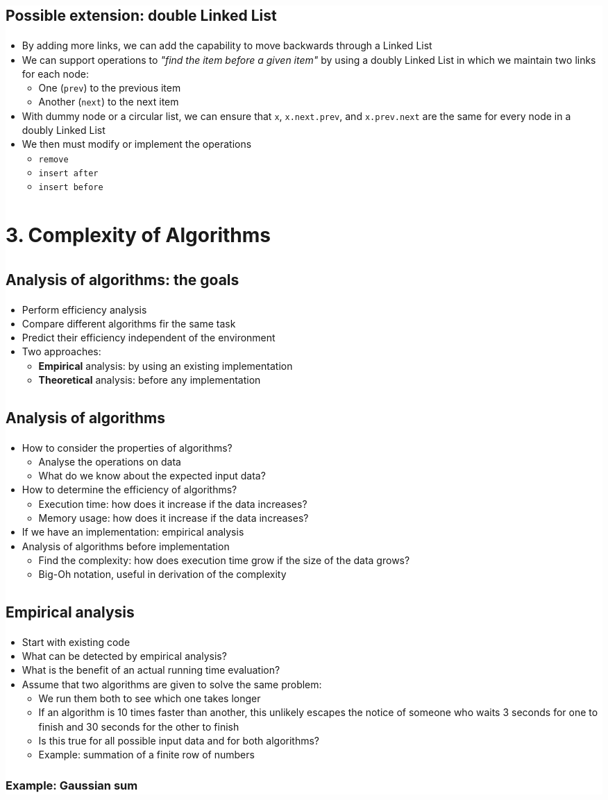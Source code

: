 ## Possible extension: double Linked List
- By adding more links, we can add the capability to move backwards through a Linked List
- We can support operations to *"find the item before a given item"* by using a doubly Linked List in which we maintain two links for each node:
  - One (`prev`) to the previous item
  - Another (`next`) to the next item
- With dummy node or a circular list, we can ensure that `x`, `x.next.prev`, and `x.prev.next` are the same for every node in a doubly Linked List
- We then must modify or implement the operations
  - `remove`
  - `insert after`
  - `insert before`

# 3. Complexity of Algorithms <a name="third"> </a>

## Analysis of algorithms: the goals
- Perform efficiency analysis
- Compare different algorithms fir the same task
- Predict their efficiency independent of the environment
- Two approaches:
  - **Empirical** analysis: by using an existing implementation
  - **Theoretical** analysis: before any implementation

## Analysis of algorithms
- How to consider the properties of algorithms?
  - Analyse the operations on data
  - What do we know about the expected input data?
- How to determine the efficiency of algorithms?
  - Execution time: how does it increase if the data increases?
  - Memory usage: how does it increase if the data increases?
- If we have an implementation: empirical analysis
- Analysis of algorithms before implementation
  - Find the complexity: how does execution time grow if the size of the data grows?
  - Big-Oh notation, useful in derivation of the complexity

## Empirical analysis
- Start with existing code
- What can be detected by empirical analysis?
- What is the benefit of an actual running time evaluation?
- Assume that two algorithms are given to solve the same problem:
  - We run them both to see which one takes longer
  - If an algorithm is 10 times faster than another, this unlikely escapes the notice of someone who waits 3 seconds for one to finish and 30 seconds for the other to finish
  - Is this true for all possible input data and for both algorithms?
  - Example: summation of a finite row of numbers

### Example: Gaussian sum
